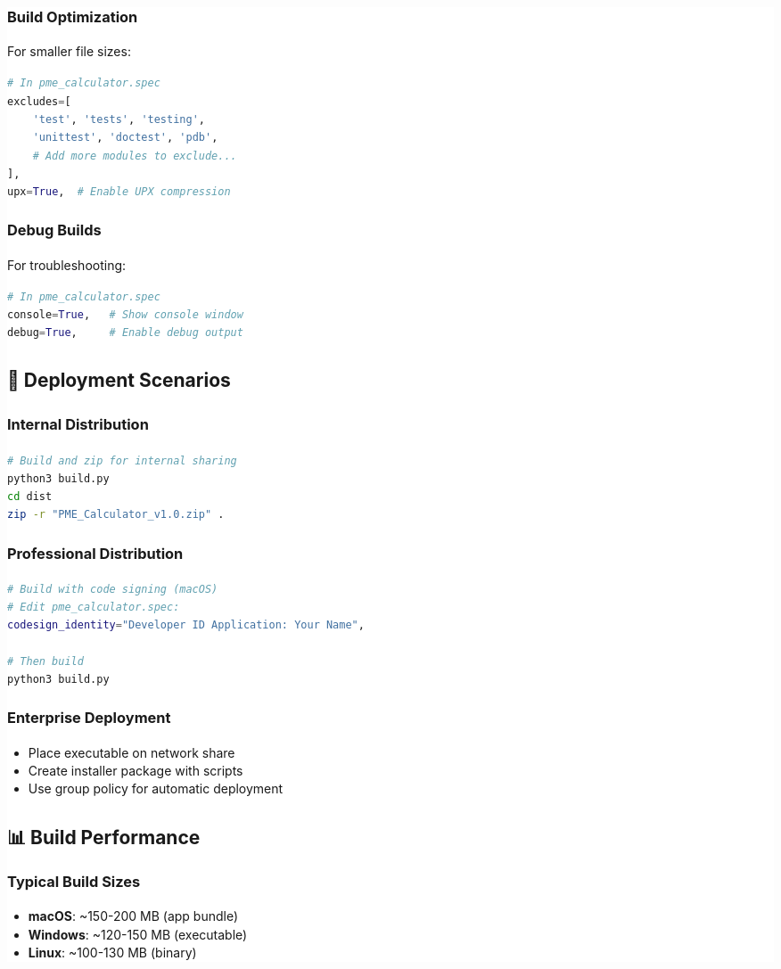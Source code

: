 ### **Build Optimization**

For smaller file sizes:
```python
# In pme_calculator.spec
excludes=[
    'test', 'tests', 'testing',
    'unittest', 'doctest', 'pdb',
    # Add more modules to exclude...
],
upx=True,  # Enable UPX compression
```

### **Debug Builds**

For troubleshooting:
```python
# In pme_calculator.spec
console=True,   # Show console window
debug=True,     # Enable debug output
```

## 🚀 **Deployment Scenarios**

### **Internal Distribution**
```bash
# Build and zip for internal sharing
python3 build.py
cd dist
zip -r "PME_Calculator_v1.0.zip" .
```

### **Professional Distribution**
```bash
# Build with code signing (macOS)
# Edit pme_calculator.spec:
codesign_identity="Developer ID Application: Your Name",

# Then build
python3 build.py
```

### **Enterprise Deployment**
- Place executable on network share
- Create installer package with scripts
- Use group policy for automatic deployment

## 📊 **Build Performance**

### **Typical Build Sizes**
- **macOS**: ~150-200 MB (app bundle)
- **Windows**: ~120-150 MB (executable)  
- **Linux**: ~100-130 MB (binary)
